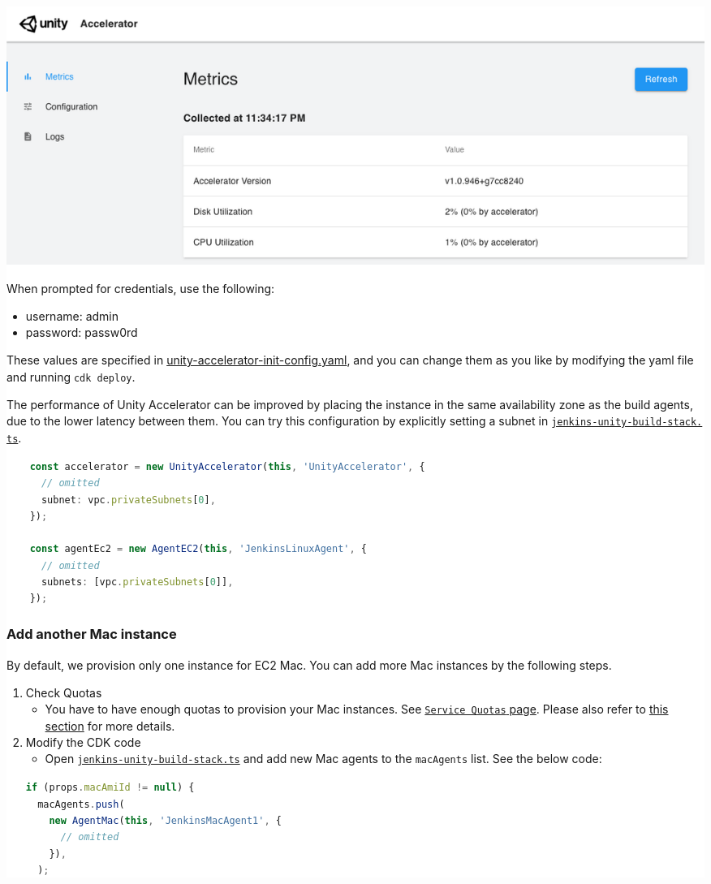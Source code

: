 ![accelerator](docs/imgs/accelerator.png)

When prompted for credentials, use the following:

* username: admin
* password: passw0rd

These values are specified in [unity-accelerator-init-config.yaml](lib/construct/resources/unity-accelerator-init-config.yaml), and you can change them as you like by modifying the yaml file and running `cdk deploy`.

The performance of Unity Accelerator can be improved by placing the instance in the same availability zone as the build agents, due to the lower latency between them.
You can try this configuration by explicitly setting a subnet in [`jenkins-unity-build-stack.ts`](lib/jenkins-unity-build-stack.ts).

```ts
    const accelerator = new UnityAccelerator(this, 'UnityAccelerator', {
      // omitted
      subnet: vpc.privateSubnets[0],
    });

    const agentEc2 = new AgentEC2(this, 'JenkinsLinuxAgent', {
      // omitted
      subnets: [vpc.privateSubnets[0]],
    });
```

### Add another Mac instance
By default, we provision only one instance for EC2 Mac. You can add more Mac instances by the following steps.

1. Check Quotas
    * You have to have enough quotas to provision your Mac instances. See [`Service Quotas` page](https://console.aws.amazon.com/servicequotas/home/services/ec2/quotas). Please also refer to [this section](#4-provision-ec2-mac-instance) for more details.
2. Modify the CDK code
    * Open [`jenkins-unity-build-stack.ts`](lib/jenkins-unity-build-stack.ts) and add new Mac agents to the `macAgents` list. See the below code:
    ```ts
    if (props.macAmiId != null) {
      macAgents.push(
        new AgentMac(this, 'JenkinsMacAgent1', {
          // omitted
        }),
      );
